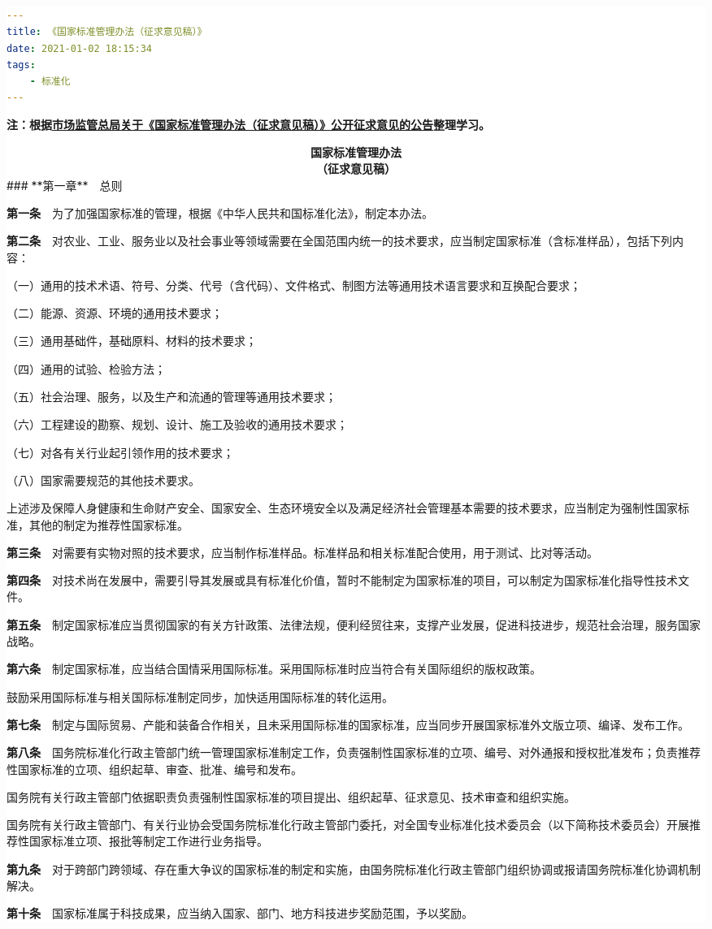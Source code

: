 ```yaml
---
title: 《国家标准管理办法（征求意见稿）》
date: 2021-01-02 18:15:34
tags: 
	- 标准化
---
```




**注：根据[市场监管总局关于《国家标准管理办法（征求意见稿）》公开征求意见的公告](http://www.samr.gov.cn/hd/zjdc/202012/t20201215_324374.html)整理学习。**



<center><b>国家标准管理办法</b><br><b>（征求意见稿）</b></center>
### **第一章**　总则

**第一条**　为了加强国家标准的管理，根据《中华人民共和国标准化法》，制定本办法。

**第二条**　对农业、工业、服务业以及社会事业等领域需要在全国范围内统一的技术要求，应当制定国家标准（含标准样品），包括下列内容：

（一）通用的技术术语、符号、分类、代号（含代码）、文件格式、制图方法等通用技术语言要求和互换配合要求；

（二）能源、资源、环境的通用技术要求；

（三）通用基础件，基础原料、材料的技术要求；

（四）通用的试验、检验方法；

（五）社会治理、服务，以及生产和流通的管理等通用技术要求；

（六）工程建设的勘察、规划、设计、施工及验收的通用技术要求；

（七）对各有关行业起引领作用的技术要求；

（八）国家需要规范的其他技术要求。

上述涉及保障人身健康和生命财产安全、国家安全、生态环境安全以及满足经济社会管理基本需要的技术要求，应当制定为强制性国家标准，其他的制定为推荐性国家标准。

**第三条**　对需要有实物对照的技术要求，应当制作标准样品。标准样品和相关标准配合使用，用于测试、比对等活动。

**第四条**　对技术尚在发展中，需要引导其发展或具有标准化价值，暂时不能制定为国家标准的项目，可以制定为国家标准化指导性技术文件。

**第五条**　制定国家标准应当贯彻国家的有关方针政策、法律法规，便利经贸往来，支撑产业发展，促进科技进步，规范社会治理，服务国家战略。

**第六条**　制定国家标准，应当结合国情采用国际标准。采用国际标准时应当符合有关国际组织的版权政策。

鼓励采用国际标准与相关国际标准制定同步，加快适用国际标准的转化运用。

**第七条**　制定与国际贸易、产能和装备合作相关，且未采用国际标准的国家标准，应当同步开展国家标准外文版立项、编译、发布工作。

**第八条**　国务院标准化行政主管部门统一管理国家标准制定工作，负责强制性国家标准的立项、编号、对外通报和授权批准发布；负责推荐性国家标准的立项、组织起草、审查、批准、编号和发布。

国务院有关行政主管部门依据职责负责强制性国家标准的项目提出、组织起草、征求意见、技术审查和组织实施。

国务院有关行政主管部门、有关行业协会受国务院标准化行政主管部门委托，对全国专业标准化技术委员会（以下简称技术委员会）开展推荐性国家标准立项、报批等制定工作进行业务指导。

**第九条**　对于跨部门跨领域、存在重大争议的国家标准的制定和实施，由国务院标准化行政主管部门组织协调或报请国务院标准化协调机制解决。

**第十条**　国家标准属于科技成果，应当纳入国家、部门、地方科技进步奖励范围，予以奖励。
